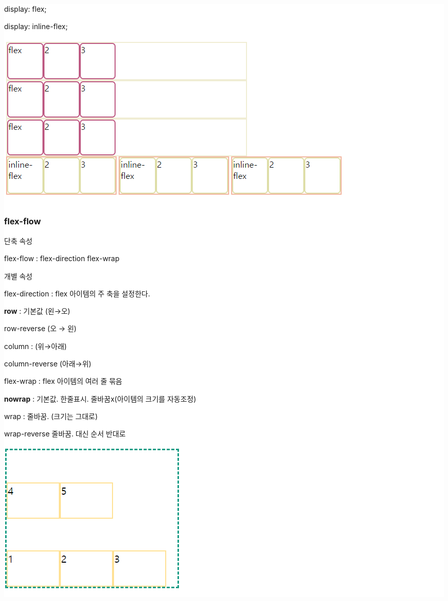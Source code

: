 display: flex;

display: inline-flex;

![Untitled](k20230511%20201cceb201654516a890f282e5f45e7a/Untitled.png)

### flex-flow

단축 속성

flex-flow : flex-direction flex-wrap

개별 속성

flex-direction : flex 아이템의 주 축을 설정한다.

**row** : 기본값 (왼→오)

row-reverse (오 → 왼)

column :  (위→아래)

column-reverse (아래→위)

flex-wrap : flex 아이템의 여러 줄 묶음 

**nowrap** : 기본값. 한줄표시. 줄바꿈x(아이템의 크기를 자동조정)

wrap : 줄바꿈. (크기는 그대로)

wrap-reverse 줄바꿈. 대신 순서 반대로

![Untitled](k20230511%20201cceb201654516a890f282e5f45e7a/Untitled%201.png)
